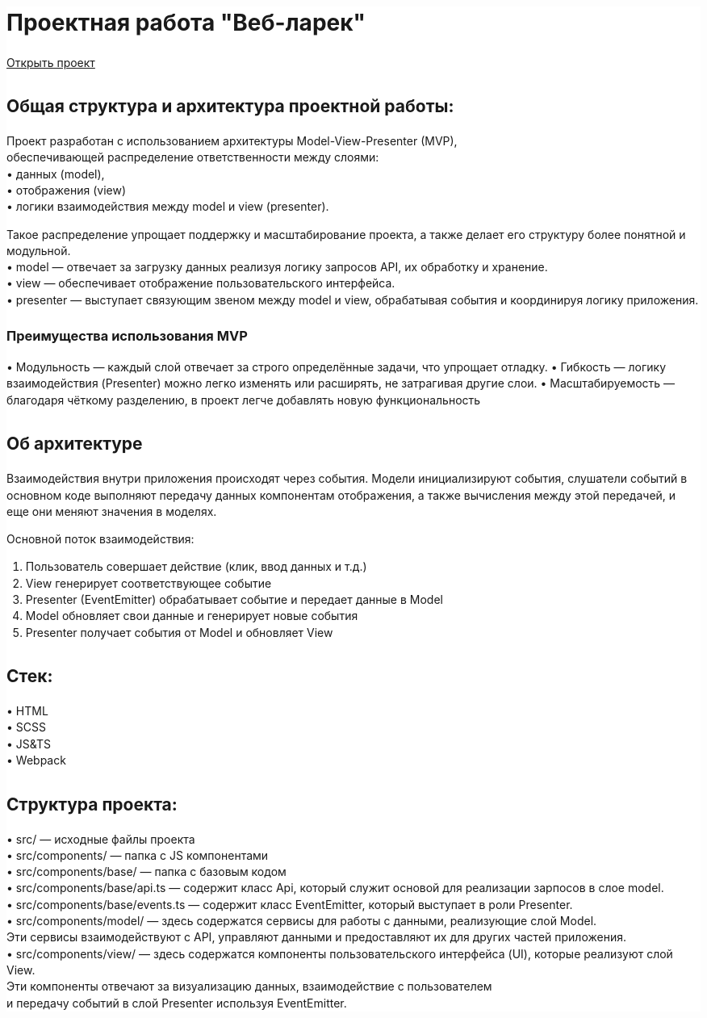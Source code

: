 # Проектная работа "Веб-ларек"

<a href="https://github.com/antipin-ia/web-larek-frontend" target="_blank">Открыть проект</a>

## Общая структура и архитектура проектной работы:  

Проект разработан с использованием архитектуры Model-View-Presenter (MVP),      
обеспечивающей распределение ответственности между слоями:    
• данных (model),    
• отображения (view)    
• логики взаимодействия между model и view (presenter).    

Такое распределение упрощает поддержку и масштабирование проекта, а также делает его структуру более понятной и модульной.    
• model — отвечает за загрузку данных реализуя логику запросов API, их обработку и хранение.    
• view — обеспечивает отображение пользовательского интерфейса.    
• presenter — выступает связующим звеном между model и view, обрабатывая события и координируя логику приложения.    

### Преимущества использования MVP

• Модульность — каждый слой отвечает за строго определённые задачи, что упрощает отладку.
• Гибкость — логику взаимодействия (Presenter) можно легко изменять или расширять, не затрагивая другие слои.
• Масштабируемость — благодаря чёткому разделению, в проект легче добавлять новую функциональность

## Об архитектуре

Взаимодействия внутри приложения происходят через события. Модели инициализируют события, слушатели событий в основном коде выполняют передачу данных компонентам отображения, а также вычисления между этой передачей, и еще они меняют значения в моделях.

Основной поток взаимодействия:
1. Пользователь совершает действие (клик, ввод данных и т.д.)
2. View генерирует соответствующее событие
3. Presenter (EventEmitter) обрабатывает событие и передает данные в Model
4. Model обновляет свои данные и генерирует новые события
5. Presenter получает события от Model и обновляет View

## Стек:

• HTML  
• SCSS  
• JS&TS  
• Webpack  

## Структура проекта:  

• src/ — исходные файлы проекта  
• src/components/ — папка с JS компонентами  
• src/components/base/ — папка с базовым кодом  
• src/components/base/api.ts — содержит класс Api, который служит основой для реализации зарпосов в слое model.  
• src/components/base/events.ts — содержит класс EventEmitter, который выступает в роли Presenter.  
• src/components/model/ — здесь содержатся сервисы для работы с данными, реализующие слой Model.   
  Эти сервисы взаимодействуют с API, управляют данными и предоставляют их для других частей приложения.  
• src/components/view/ — здесь содержатся компоненты пользовательского интерфейса (UI), которые реализуют слой View.   
  Эти компоненты отвечают за визуализацию данных, взаимодействие с пользователем   
  и передачу событий в слой Presenter используя EventEmitter.  
